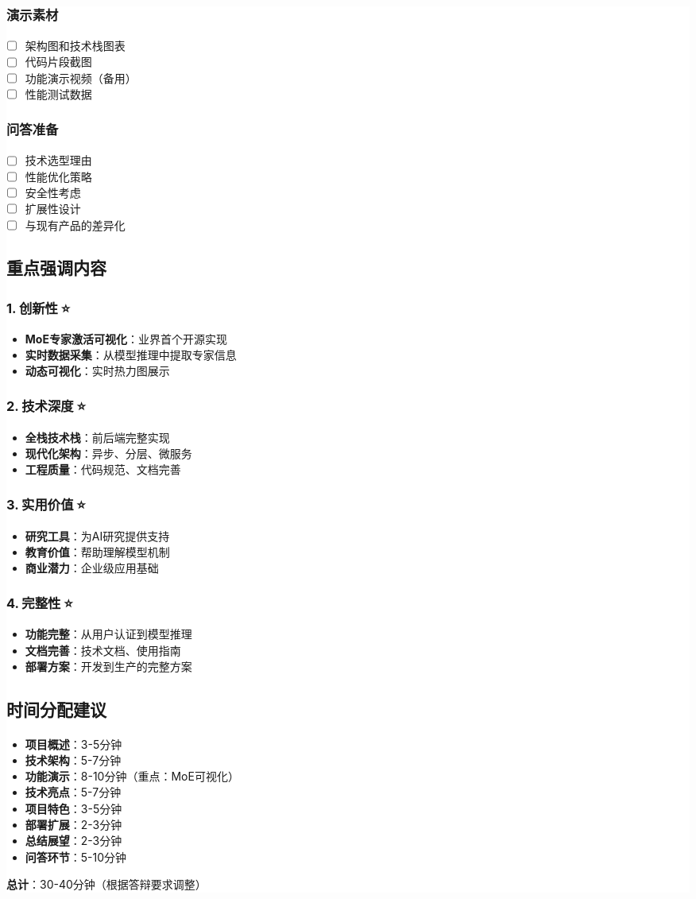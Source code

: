 ### 演示素材
- [ ] 架构图和技术栈图表
- [ ] 代码片段截图
- [ ] 功能演示视频（备用）
- [ ] 性能测试数据

### 问答准备
- [ ] 技术选型理由
- [ ] 性能优化策略
- [ ] 安全性考虑
- [ ] 扩展性设计
- [ ] 与现有产品的差异化

## 重点强调内容

### 1. 创新性 ⭐️
- **MoE专家激活可视化**：业界首个开源实现
- **实时数据采集**：从模型推理中提取专家信息
- **动态可视化**：实时热力图展示

### 2. 技术深度 ⭐️
- **全栈技术栈**：前后端完整实现
- **现代化架构**：异步、分层、微服务
- **工程质量**：代码规范、文档完善

### 3. 实用价值 ⭐️
- **研究工具**：为AI研究提供支持
- **教育价值**：帮助理解模型机制
- **商业潜力**：企业级应用基础

### 4. 完整性 ⭐️
- **功能完整**：从用户认证到模型推理
- **文档完善**：技术文档、使用指南
- **部署方案**：开发到生产的完整方案

## 时间分配建议

- **项目概述**：3-5分钟
- **技术架构**：5-7分钟
- **功能演示**：8-10分钟（重点：MoE可视化）
- **技术亮点**：5-7分钟
- **项目特色**：3-5分钟
- **部署扩展**：2-3分钟
- **总结展望**：2-3分钟
- **问答环节**：5-10分钟

**总计**：30-40分钟（根据答辩要求调整）